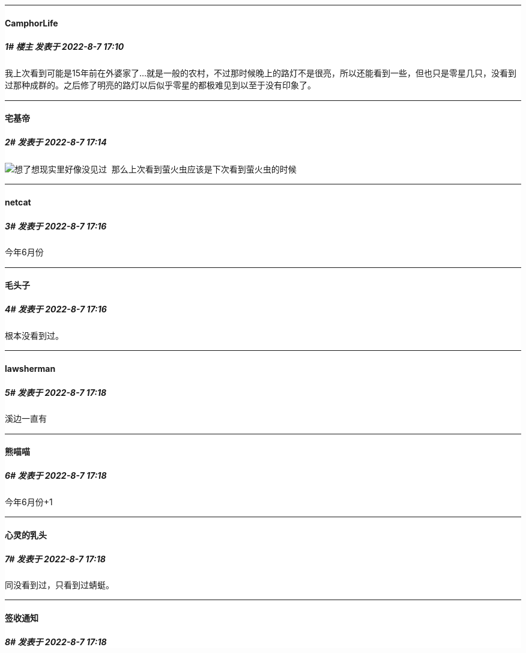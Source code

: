 

*****

####  CamphorLife  
##### 1#       楼主       发表于 2022-8-7 17:10

我上次看到可能是15年前在外婆家了…就是一般的农村，不过那时候晚上的路灯不是很亮，所以还能看到一些，但也只是零星几只，没看到过那种成群的。之后修了明亮的路灯以后似乎零星的都极难见到以至于没有印象了。

*****

####  宅基帝  
##### 2#       发表于 2022-8-7 17:14

<img src="https://static.saraba1st.com/image/smiley/face2017/013.png" referrerpolicy="no-referrer">想了想现实里好像没见过  那么上次看到萤火虫应该是下次看到萤火虫的时候

*****

####  netcat  
##### 3#       发表于 2022-8-7 17:16

今年6月份

*****

####  毛头子  
##### 4#       发表于 2022-8-7 17:16

根本没看到过。

*****

####  lawsherman  
##### 5#       发表于 2022-8-7 17:18

溪边一直有

*****

####  熊喵喵  
##### 6#       发表于 2022-8-7 17:18

今年6月份+1

*****

####  心灵的乳头  
##### 7#       发表于 2022-8-7 17:18

同没看到过，只看到过蜻蜓。

*****

####  签收通知  
##### 8#       发表于 2022-8-7 17:18

